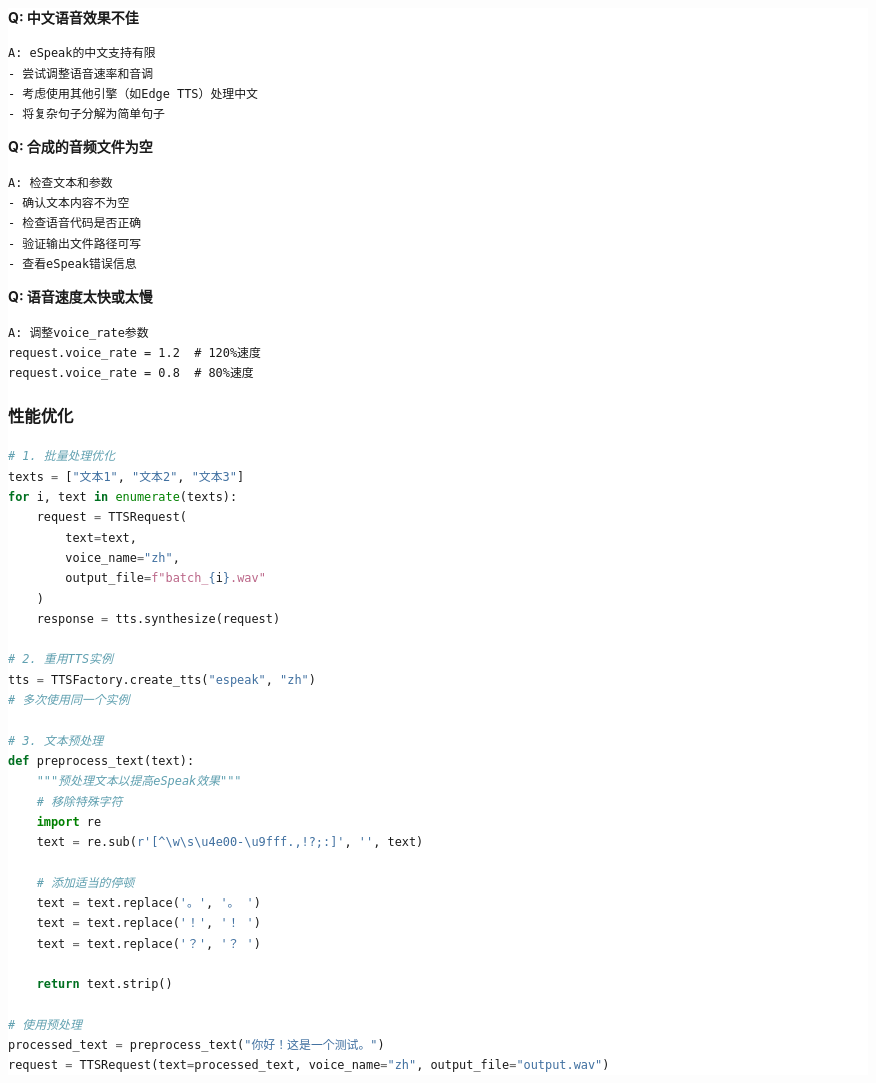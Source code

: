 **Q: 中文语音效果不佳**
```
A: eSpeak的中文支持有限
- 尝试调整语音速率和音调
- 考虑使用其他引擎（如Edge TTS）处理中文
- 将复杂句子分解为简单句子
```

**Q: 合成的音频文件为空**
```
A: 检查文本和参数
- 确认文本内容不为空
- 检查语音代码是否正确
- 验证输出文件路径可写
- 查看eSpeak错误信息
```

**Q: 语音速度太快或太慢**
```
A: 调整voice_rate参数
request.voice_rate = 1.2  # 120%速度
request.voice_rate = 0.8  # 80%速度
```

### 性能优化

```python
# 1. 批量处理优化
texts = ["文本1", "文本2", "文本3"]
for i, text in enumerate(texts):
    request = TTSRequest(
        text=text,
        voice_name="zh",
        output_file=f"batch_{i}.wav"
    )
    response = tts.synthesize(request)

# 2. 重用TTS实例
tts = TTSFactory.create_tts("espeak", "zh")
# 多次使用同一个实例

# 3. 文本预处理
def preprocess_text(text):
    """预处理文本以提高eSpeak效果"""
    # 移除特殊字符
    import re
    text = re.sub(r'[^\w\s\u4e00-\u9fff.,!?;:]', '', text)
    
    # 添加适当的停顿
    text = text.replace('。', '。 ')
    text = text.replace('！', '！ ')
    text = text.replace('？', '？ ')
    
    return text.strip()

# 使用预处理
processed_text = preprocess_text("你好！这是一个测试。")
request = TTSRequest(text=processed_text, voice_name="zh", output_file="output.wav")
```

